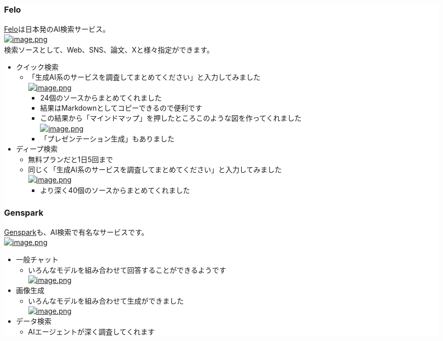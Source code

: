 ### [](https://qiita.com/birdwatcher/items/b5cc66ce59095dee5625#felo)Felo

[Felo](https://felo.ai/ja/search)は日本発のAI検索サービス。  
[![image.png](https://qiita-user-contents.imgix.net/https%3A%2F%2Fqiita-image-store.s3.ap-northeast-1.amazonaws.com%2F0%2F294661%2Fe0b77bca-d68e-8c30-cec6-4d531012bcb8.png?ixlib=rb-4.0.0&auto=format&gif-q=60&q=75&s=843d71c5da739bd1bf76da144b59f6f9)](https://qiita-user-contents.imgix.net/https%3A%2F%2Fqiita-image-store.s3.ap-northeast-1.amazonaws.com%2F0%2F294661%2Fe0b77bca-d68e-8c30-cec6-4d531012bcb8.png?ixlib=rb-4.0.0&auto=format&gif-q=60&q=75&s=843d71c5da739bd1bf76da144b59f6f9)  
検索ソースとして、Web、SNS、論文、Xと様々指定ができます。

- クイック検索
    - 「生成AI系のサービスを調査してまとめてください」と入力してみました  
        [![image.png](https://qiita-user-contents.imgix.net/https%3A%2F%2Fqiita-image-store.s3.ap-northeast-1.amazonaws.com%2F0%2F294661%2F5e3ca397-a21f-d76a-2fef-c7607ac83c5f.png?ixlib=rb-4.0.0&auto=format&gif-q=60&q=75&s=627415a3723357b71724c02ade9df7c0)](https://qiita-user-contents.imgix.net/https%3A%2F%2Fqiita-image-store.s3.ap-northeast-1.amazonaws.com%2F0%2F294661%2F5e3ca397-a21f-d76a-2fef-c7607ac83c5f.png?ixlib=rb-4.0.0&auto=format&gif-q=60&q=75&s=627415a3723357b71724c02ade9df7c0)
        - 24個のソースからまとめてくれました
        - 結果はMarkdownとしてコピーできるので便利です
        - この結果から「マインドマップ」を押したところこのような図を作ってくれました  
            [![image.png](https://qiita-user-contents.imgix.net/https%3A%2F%2Fqiita-image-store.s3.ap-northeast-1.amazonaws.com%2F0%2F294661%2F6c90e971-db14-2ffd-f4d6-7ea3b079e19a.png?ixlib=rb-4.0.0&auto=format&gif-q=60&q=75&s=f5796c7d6d948e4402093122c4ebd9fd)](https://qiita-user-contents.imgix.net/https%3A%2F%2Fqiita-image-store.s3.ap-northeast-1.amazonaws.com%2F0%2F294661%2F6c90e971-db14-2ffd-f4d6-7ea3b079e19a.png?ixlib=rb-4.0.0&auto=format&gif-q=60&q=75&s=f5796c7d6d948e4402093122c4ebd9fd)
        - 「プレゼンテーション生成」もありました
- ディープ検索
    - 無料プランだと1日5回まで
    - 同じく「生成AI系のサービスを調査してまとめてください」と入力してみました  
        [![image.png](https://qiita-user-contents.imgix.net/https%3A%2F%2Fqiita-image-store.s3.ap-northeast-1.amazonaws.com%2F0%2F294661%2F06ae76dc-b768-cf25-c19a-94215c734363.png?ixlib=rb-4.0.0&auto=format&gif-q=60&q=75&s=1ef8d2bfe569549280b6a2d5e6ec4ff1)](https://qiita-user-contents.imgix.net/https%3A%2F%2Fqiita-image-store.s3.ap-northeast-1.amazonaws.com%2F0%2F294661%2F06ae76dc-b768-cf25-c19a-94215c734363.png?ixlib=rb-4.0.0&auto=format&gif-q=60&q=75&s=1ef8d2bfe569549280b6a2d5e6ec4ff1)
        - より深く40個のソースからまとめてくれました

### [](https://qiita.com/birdwatcher/items/b5cc66ce59095dee5625#genspark)Genspark

[Genspark](https://www.genspark.ai/)も、AI検索で有名なサービスです。  
[![image.png](https://qiita-user-contents.imgix.net/https%3A%2F%2Fqiita-image-store.s3.ap-northeast-1.amazonaws.com%2F0%2F294661%2F7496a4f6-358d-b1d0-06e4-1183caeb7c01.png?ixlib=rb-4.0.0&auto=format&gif-q=60&q=75&s=6e39f5f373818fc6a8dd72b957d7900c)](https://qiita-user-contents.imgix.net/https%3A%2F%2Fqiita-image-store.s3.ap-northeast-1.amazonaws.com%2F0%2F294661%2F7496a4f6-358d-b1d0-06e4-1183caeb7c01.png?ixlib=rb-4.0.0&auto=format&gif-q=60&q=75&s=6e39f5f373818fc6a8dd72b957d7900c)

- 一般チャット
    - いろんなモデルを組み合わせて回答することができるようです  
        [![image.png](https://qiita-user-contents.imgix.net/https%3A%2F%2Fqiita-image-store.s3.ap-northeast-1.amazonaws.com%2F0%2F294661%2F5423d809-fc64-3321-bbff-d6197ecf9168.png?ixlib=rb-4.0.0&auto=format&gif-q=60&q=75&s=4efa416933a945a763430125c48cfae2)](https://qiita-user-contents.imgix.net/https%3A%2F%2Fqiita-image-store.s3.ap-northeast-1.amazonaws.com%2F0%2F294661%2F5423d809-fc64-3321-bbff-d6197ecf9168.png?ixlib=rb-4.0.0&auto=format&gif-q=60&q=75&s=4efa416933a945a763430125c48cfae2)
- 画像生成
    - いろんなモデルを組み合わせて生成ができました  
        [![image.png](https://qiita-user-contents.imgix.net/https%3A%2F%2Fqiita-image-store.s3.ap-northeast-1.amazonaws.com%2F0%2F294661%2F0ce1ba16-f58a-71bb-e7f4-6afaaecea556.png?ixlib=rb-4.0.0&auto=format&gif-q=60&q=75&s=da4656d77e98680780a000d21ab8bcc6)](https://qiita-user-contents.imgix.net/https%3A%2F%2Fqiita-image-store.s3.ap-northeast-1.amazonaws.com%2F0%2F294661%2F0ce1ba16-f58a-71bb-e7f4-6afaaecea556.png?ixlib=rb-4.0.0&auto=format&gif-q=60&q=75&s=da4656d77e98680780a000d21ab8bcc6)
- データ検索
    - AIエージェントが深く調査してくれます  